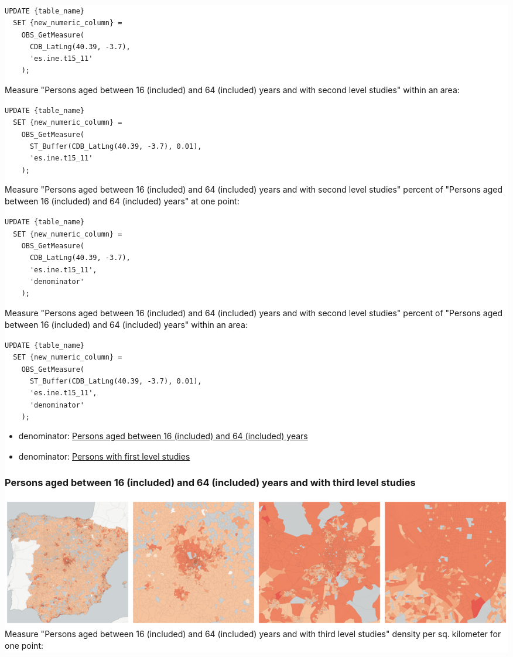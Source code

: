     UPDATE {table_name}
      SET {new_numeric_column} =
        OBS_GetMeasure(
          CDB_LatLng(40.39, -3.7),
          'es.ine.t15_11'
        );

Measure &quot;Persons aged between 16 (included) and 64 (included) years and with second level studies&quot; within an area:

    UPDATE {table_name}
      SET {new_numeric_column} =
        OBS_GetMeasure(
          ST_Buffer(CDB_LatLng(40.39, -3.7), 0.01),
          'es.ine.t15_11'
        );

Measure &quot;Persons aged between 16 (included) and 64 (included) years and with second level studies&quot; percent of &quot;Persons aged between 16 (included) and 64 (included) years&quot; at one point:

    UPDATE {table_name}
      SET {new_numeric_column} =
        OBS_GetMeasure(
          CDB_LatLng(40.39, -3.7),
          'es.ine.t15_11',
          'denominator'
        );

Measure &quot;Persons aged between 16 (included) and 64 (included) years and with second level studies&quot; percent of &quot;Persons aged between 16 (included) and 64 (included) years&quot; within an area:

    UPDATE {table_name}
      SET {new_numeric_column} =
        OBS_GetMeasure(
          ST_Buffer(CDB_LatLng(40.39, -3.7), 0.01),
          'es.ine.t15_11',
          'denominator'
        );

* denominator: [Persons aged between 16 (included) and 64 (included) years](../age_gender/#es-ine-t3-2)

* denominator: [Persons with first level studies](#es-ine-t12-3)


### <a name="persons-aged-between-16-included-and-64-included-years-and-with-third-level-studies"></a><a name="es-ine-t15-14"></a>Persons aged between 16 (included) and 64 (included) years and with third level studies

[<img alt="../../_images/es.ine.t15_14.png" src="../../_images/es.ine.t15_14.png" style="width: 100%;" />](../../_images/es.ine.t15_14.png)Measure &quot;Persons aged between 16 (included) and 64 (included) years and with third level studies&quot;  density per sq. kilometer  for one point:
